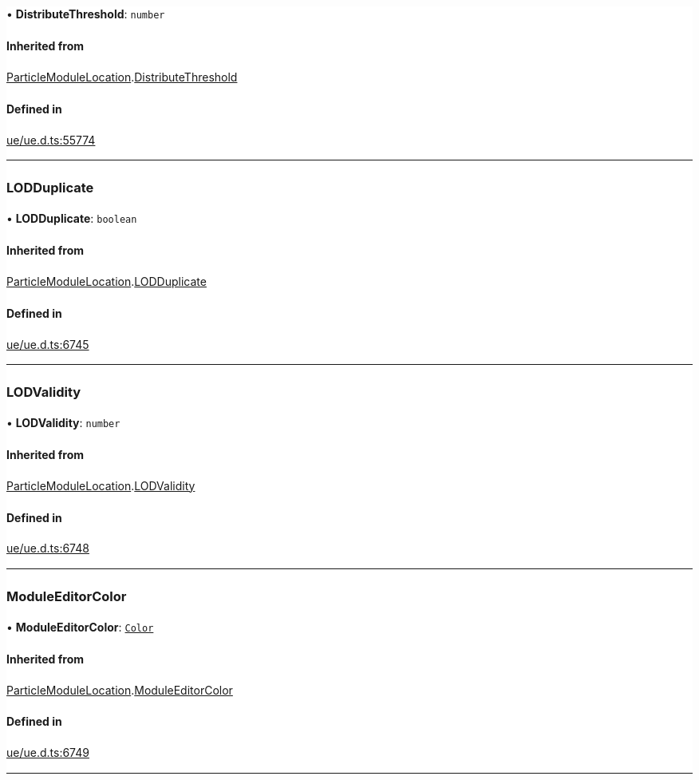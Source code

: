 • **DistributeThreshold**: `number`

#### Inherited from

[ParticleModuleLocation](ue_ue.ParticleModuleLocation.md).[DistributeThreshold](ue_ue.ParticleModuleLocation.md#distributethreshold)

#### Defined in

[ue/ue.d.ts:55774](https://github.com/YugMetaverse/yug_typings/blob/b7d9b19/ue/ue.d.ts#L55774)

___

### LODDuplicate

• **LODDuplicate**: `boolean`

#### Inherited from

[ParticleModuleLocation](ue_ue.ParticleModuleLocation.md).[LODDuplicate](ue_ue.ParticleModuleLocation.md#lodduplicate)

#### Defined in

[ue/ue.d.ts:6745](https://github.com/YugMetaverse/yug_typings/blob/b7d9b19/ue/ue.d.ts#L6745)

___

### LODValidity

• **LODValidity**: `number`

#### Inherited from

[ParticleModuleLocation](ue_ue.ParticleModuleLocation.md).[LODValidity](ue_ue.ParticleModuleLocation.md#lodvalidity)

#### Defined in

[ue/ue.d.ts:6748](https://github.com/YugMetaverse/yug_typings/blob/b7d9b19/ue/ue.d.ts#L6748)

___

### ModuleEditorColor

• **ModuleEditorColor**: [`Color`](ue_ue_s.Color.md)

#### Inherited from

[ParticleModuleLocation](ue_ue.ParticleModuleLocation.md).[ModuleEditorColor](ue_ue.ParticleModuleLocation.md#moduleeditorcolor)

#### Defined in

[ue/ue.d.ts:6749](https://github.com/YugMetaverse/yug_typings/blob/b7d9b19/ue/ue.d.ts#L6749)

___
